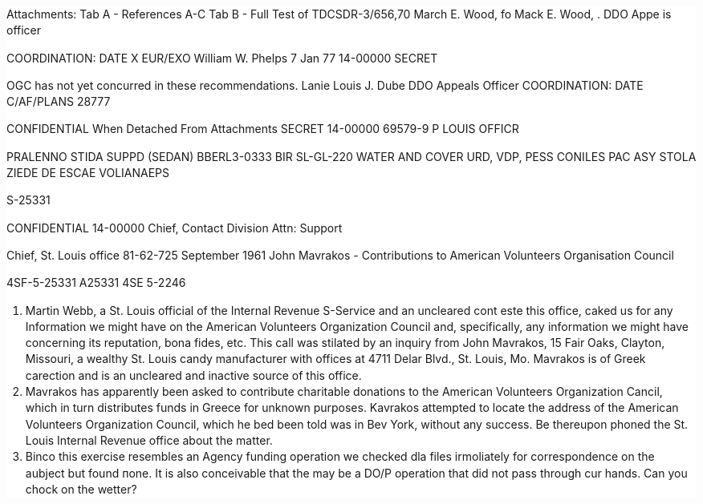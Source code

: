 Attachments:
Tab A - References A-C
Tab B - Full Test of TDCSDR-3/656,70
March E. Wood, fo
Mack E. Wood, . DDO Appe is officer

COORDINATION: DATE
X EUR/EXO William W. Phelps 7 Jan 77
14-00000
SECRET

OGC has not yet concurred in these recommendations.
Lanie
Louis J. Dube
DDO Appeals Officer
COORDINATION: DATE
C/AF/PLANS 28777

CONFIDENTIAL When
Detached From
Attachments
SECRET
14-00000
69579-9
P LOUIS OFFICR

PRALENNO
STIDA SUPPD (SEDAN)
BBERL3-0333
BIR SL-GL-220
WATER AND COVER URD, VDP, PESS CONILES
PAC ASY STOLA ZIEDE DE ESCAE VOLIANAEPS

S-25331

CONFIDENTIAL
14-00000
Chief, Contact Division
Attn: Support

Chief, St. Louis office
81-62-725
September 1961
John Mavrakos - Contributions to American Volunteers Organisation
Council

4SF-5-25331 A25331 4SE 5-2246
1. Martin Webb, a St. Louis official of the Internal Revenue S-Service and an uncleared cont este this office, caked us for any Information we might have on the American Volunteers Organization Council and, specifically, any information we might have concerning its reputation, bona fides, etc. This call was stilated by an inquiry from John Mavrakos, 15 Fair Oaks, Clayton, Missouri, a wealthy St. Louis candy manufacturer with offices at 4711 Delar Blvd., St. Louis, Mo. Mavrakos is of Greek carection and is an uncleared and inactive source of this office.
2. Mavrakos has apparently been asked to contribute charitable donations to the American Volunteers Organization Cancil, which in turn distributes funds in Greece for unknown purposes. Kavrakos attempted to locate the address of the American Volunteers Organization Council, which he bed been told was in Bev York, without any success. Be thereupon phoned the St. Louis Internal Revenue office about the matter.
3. Binco this exercise resembles an Agency funding operation we checked dla files irmoliately for correspondence on the aubject but found поnе. It is also conceivable that the may be a DO/P operation that did not pass through cur hands. Can you chock on the wetter?
